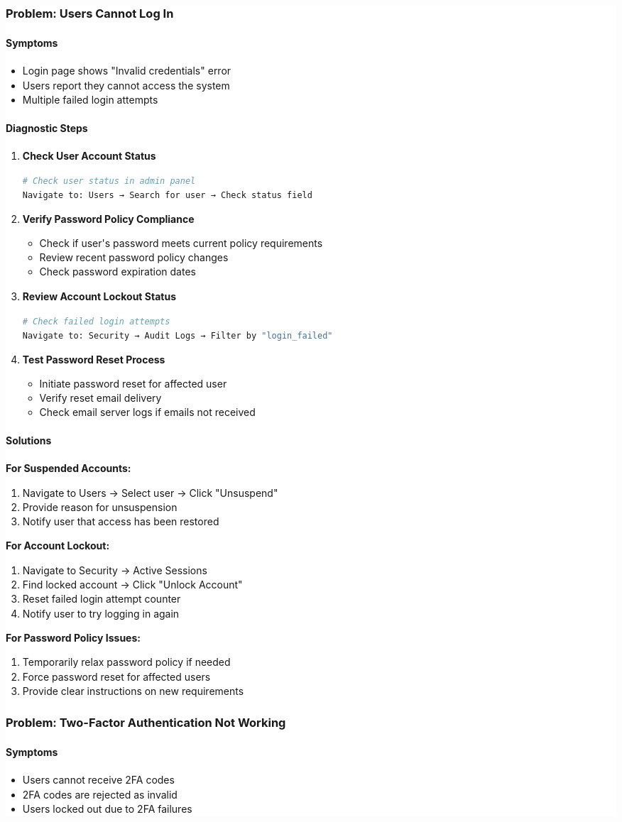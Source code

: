 ### Problem: Users Cannot Log In

#### Symptoms
- Login page shows "Invalid credentials" error
- Users report they cannot access the system
- Multiple failed login attempts

#### Diagnostic Steps

1. **Check User Account Status**
   ```bash
   # Check user status in admin panel
   Navigate to: Users → Search for user → Check status field
   ```

2. **Verify Password Policy Compliance**
   - Check if user's password meets current policy requirements
   - Review recent password policy changes
   - Check password expiration dates

3. **Review Account Lockout Status**
   ```bash
   # Check failed login attempts
   Navigate to: Security → Audit Logs → Filter by "login_failed"
   ```

4. **Test Password Reset Process**
   - Initiate password reset for affected user
   - Verify reset email delivery
   - Check email server logs if emails not received

#### Solutions

**For Suspended Accounts:**
1. Navigate to Users → Select user → Click "Unsuspend"
2. Provide reason for unsuspension
3. Notify user that access has been restored

**For Account Lockout:**
1. Navigate to Security → Active Sessions
2. Find locked account → Click "Unlock Account"
3. Reset failed login attempt counter
4. Notify user to try logging in again

**For Password Policy Issues:**
1. Temporarily relax password policy if needed
2. Force password reset for affected users
3. Provide clear instructions on new requirements

### Problem: Two-Factor Authentication Not Working

#### Symptoms
- Users cannot receive 2FA codes
- 2FA codes are rejected as invalid
- Users locked out due to 2FA failures
